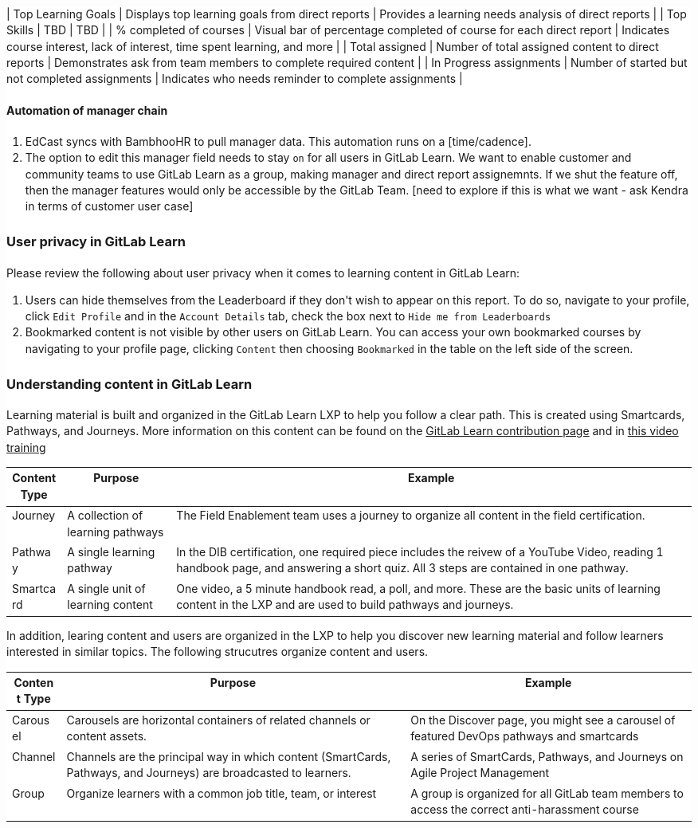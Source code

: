 | Top Learning Goals | Displays top learning goals from direct reports | Provides a learning needs analysis of direct reports |
| Top Skills | TBD | TBD |
| % completed of courses | Visual bar of percentage completed of course for each direct report | Indicates course interest, lack of interest, time spent learning, and more |
| Total assigned | Number of total assigned content to direct reports | Demonstrates ask from team members to complete required content |
| In Progress assignments | Number of started but not completed assignments | Indicates who needs reminder to complete assignments |


#### Automation of manager chain

1. EdCast syncs with BambhooHR to pull manager data. This automation runs on a [time/cadence].
1. The option to edit this manager field needs to stay `on` for all users in GitLab Learn. We want to enable customer and community teams to use GitLab Learn as a group, making manager and direct report assignemnts. If we shut the feature off, then the manager features would only be accessible by the GitLab Team. [need to explore if this is what we want - ask Kendra in terms of customer user case]

### User privacy in GitLab Learn

Please review the following about user privacy when it comes to learning content in GitLab Learn:

1. Users can hide themselves from the Leaderboard if they don't wish to appear on this report. To do so, navigate to your profile, click `Edit Profile` and in the `Account Details` tab, check the box next to `Hide me from Leaderboards`
1. Bookmarked content is not visible by other users on GitLab Learn. You can access your own bookmarked courses by navigating to your profile page, clicking `Content` then choosing `Bookmarked` in the table on the left side of the screen.

### Understanding content in GitLab Learn

<iframe width="560" height="315" src="https://www.youtube.com/embed/pJzj4l3tG-4" frameborder="0" allow="accelerometer; autoplay; clipboard-write; encrypted-media; gyroscope; picture-in-picture" allowfullscreen></iframe>

Learning material is built and organized in the GitLab Learn LXP to help you follow a clear path. This is created using Smartcards, Pathways, and Journeys. More information on this content can be found on the [GitLab Learn contribution page](/handbook/people-group/learning-and-development/gitlab-learn/contribute) and in [this video training](https://youtu.be/pJzj4l3tG-4)

| Content Type | Purpose | Example |
| ----- | ----- | ----- |
| Journey | A collection of learning pathways | The Field Enablement team uses a journey to organize all content in the field certification. |
| Pathway | A single learning pathway | In the DIB certification, one required piece includes the reivew of a YouTube Video, reading 1 handbook page, and answering a short quiz. All 3 steps are contained in one pathway. |
| Smartcard | A single unit of learning content | One video, a 5 minute handbook read, a poll, and more. These are the basic units of learning content in the LXP and are used to build pathways and journeys. |

In addition, learing content and users are organized in the LXP to help you discover new learning material and follow learners interested in similar topics. The following strucutres organize content and users.

| Content Type | Purpose | Example |
| ----- | ----- | ----- |
| Carousel | Carousels are horizontal containers of related channels or content assets. | On the Discover page, you might see a carousel of featured DevOps pathways and smartcards |
| Channel | Channels are the principal way in which content (SmartCards, Pathways, and Journeys) are broadcasted to learners. | A series of SmartCards, Pathways, and Journeys on Agile Project Management |
| Group | Organize learners with a common job title, team, or interest | A group is organized for all GitLab team members to access the correct anti-harassment course | 

